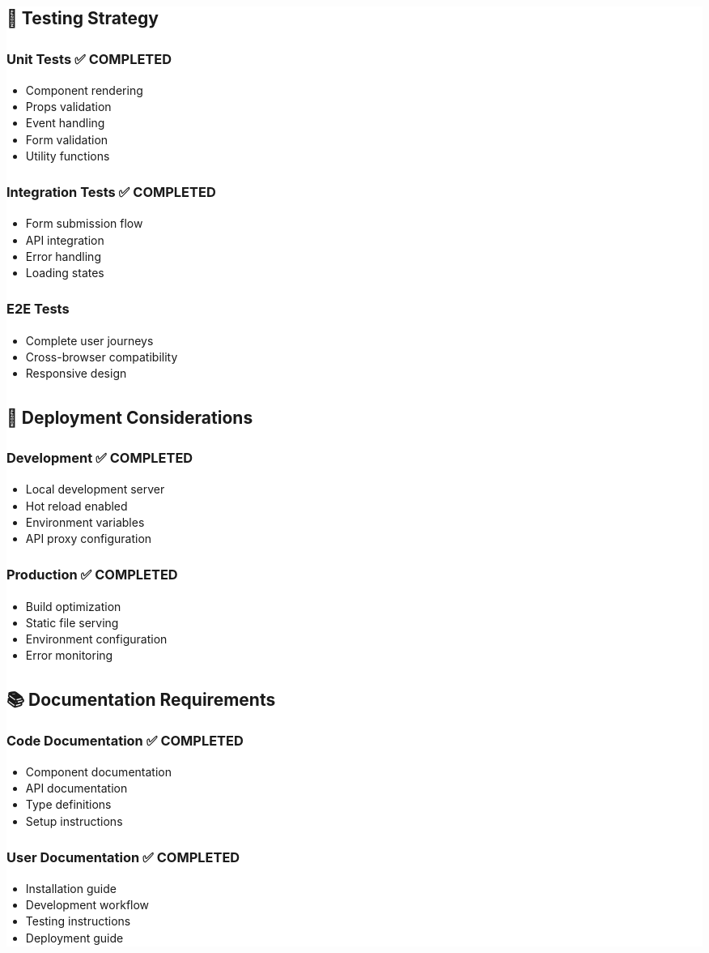 ## 🧪 Testing Strategy

### Unit Tests ✅ COMPLETED
- Component rendering
- Props validation
- Event handling
- Form validation
- Utility functions

### Integration Tests ✅ COMPLETED
- Form submission flow
- API integration
- Error handling
- Loading states

### E2E Tests
- Complete user journeys
- Cross-browser compatibility
- Responsive design

## 🚀 Deployment Considerations

### Development ✅ COMPLETED
- Local development server
- Hot reload enabled
- Environment variables
- API proxy configuration

### Production ✅ COMPLETED
- Build optimization
- Static file serving
- Environment configuration
- Error monitoring

## 📚 Documentation Requirements

### Code Documentation ✅ COMPLETED
- Component documentation
- API documentation
- Type definitions
- Setup instructions

### User Documentation ✅ COMPLETED
- Installation guide
- Development workflow
- Testing instructions
- Deployment guide
